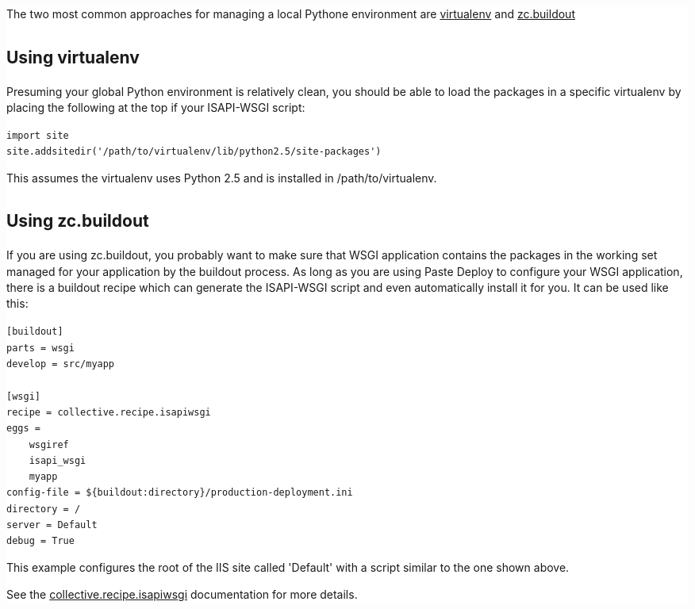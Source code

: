 The two most common approaches for managing a local Pythone environment are [virtualenv](http://pypi.python.org/pypi/virtualenv) and [zc.buildout](http://www.buildout.org/)

## Using virtualenv ##

Presuming your global Python environment is relatively clean, you should be able to load the packages in a specific virtualenv by placing the following at the top if your ISAPI-WSGI script:

```
import site
site.addsitedir('/path/to/virtualenv/lib/python2.5/site-packages')
```

This assumes the virtualenv uses Python 2.5 and is installed in /path/to/virtualenv.

## Using zc.buildout ##

If you are using zc.buildout, you probably want to make sure that WSGI application contains the packages in the working set managed for your application by the buildout process. As long as you are using Paste Deploy to configure your WSGI application, there is a buildout recipe which can generate the ISAPI-WSGI script and even automatically install it for you. It can be used like this:

```
[buildout]
parts = wsgi
develop = src/myapp

[wsgi]
recipe = collective.recipe.isapiwsgi
eggs =
    wsgiref
    isapi_wsgi
    myapp
config-file = ${buildout:directory}/production-deployment.ini
directory = /
server = Default
debug = True
```

This example configures the root of the IIS site called 'Default' with a script similar to the one shown above.

See the [collective.recipe.isapiwsgi](http://pypi.python.org/pypi/collective.recipe.isapiwsgi) documentation for more details.